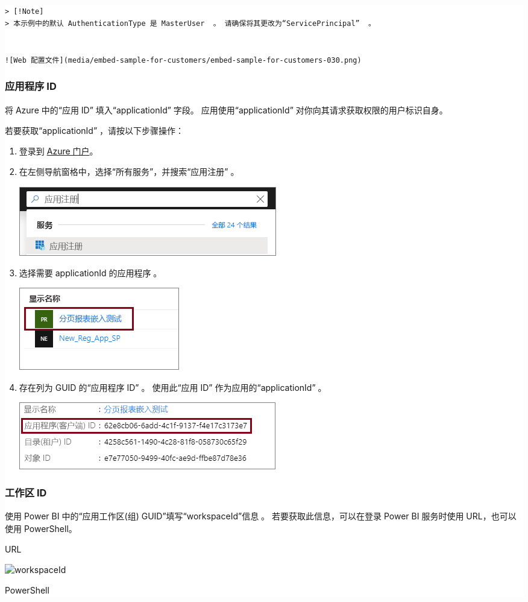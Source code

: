     > [!Note]
    > 本示例中的默认 AuthenticationType 是 MasterUser  。 请确保将其更改为“ServicePrincipal”  。 


    ![Web 配置文件](media/embed-sample-for-customers/embed-sample-for-customers-030.png)

### <a name="application-id"></a>应用程序 ID

将 Azure  中的“应用 ID”  填入“applicationId”  字段。 应用使用“applicationId”  对你向其请求获取权限的用户标识自身。

若要获取“applicationId”  ，请按以下步骤操作：

1. 登录到 [Azure 门户](https://portal.azure.com)。

2. 在左侧导航窗格中，选择“所有服务”，并搜索“应用注册”   。

    ![应用注册搜索](media/embed-paginated-reports-for-customers/app-registration.png)

3. 选择需要 applicationId 的应用程序  。

    ![选择应用](media/embed-paginated-reports-for-customers/display-name.png)

4. 存在列为 GUID 的“应用程序 ID”  。 使用此“应用 ID”  作为应用的“applicationId”  。

    ![applicationId](media/embed-paginated-reports-for-customers/application-id.png)

### <a name="workspace-id"></a>工作区 ID

使用 Power BI 中的“应用工作区(组) GUID”填写“workspaceId”信息  。 若要获取此信息，可以在登录 Power BI 服务时使用 URL，也可以使用 PowerShell。

URL <br>

![workspaceId](media/embed-paginated-reports-for-customers/groups-red-url.png)

PowerShell <br>
